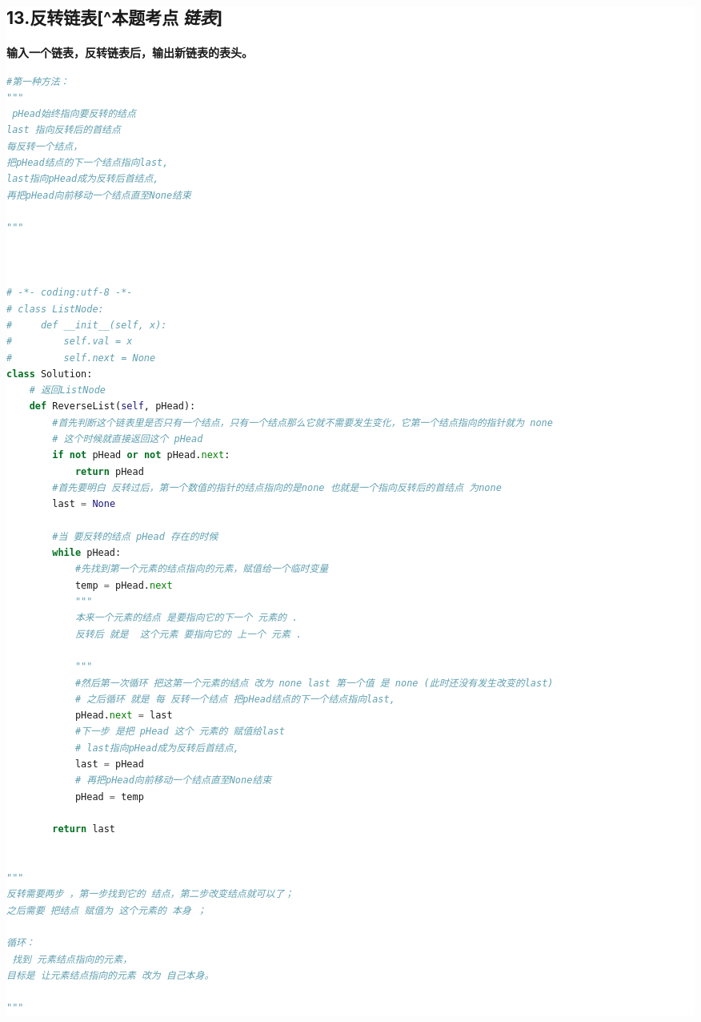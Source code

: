 ## 13.反转链表[^本题考点 *链表*]

**输入一个链表，反转链表后，输出新链表的表头。**

```python
#第一种方法：
"""
 pHead始终指向要反转的结点
last 指向反转后的首结点
每反转一个结点，
把pHead结点的下一个结点指向last,
last指向pHead成为反转后首结点,
再把pHead向前移动一个结点直至None结束

"""



# -*- coding:utf-8 -*-
# class ListNode:
#     def __init__(self, x):
#         self.val = x
#         self.next = None
class Solution:
    # 返回ListNode
    def ReverseList(self, pHead):
        #首先判断这个链表里是否只有一个结点，只有一个结点那么它就不需要发生变化，它第一个结点指向的指针就为 none
        # 这个时候就直接返回这个 pHead
        if not pHead or not pHead.next:
            return pHead
        #首先要明白 反转过后，第一个数值的指针的结点指向的是none 也就是一个指向反转后的首结点 为none
        last = None

        #当 要反转的结点 pHead 存在的时候
        while pHead:
            #先找到第一个元素的结点指向的元素，赋值给一个临时变量
            temp = pHead.next
            """
            本来一个元素的结点 是要指向它的下一个 元素的 .
            反转后 就是  这个元素 要指向它的 上一个 元素 .
            
            """
            #然后第一次循环 把这第一个元素的结点 改为 none last 第一个值 是 none (此时还没有发生改变的last)
            # 之后循环 就是 每 反转一个结点 把pHead结点的下一个结点指向last,
            pHead.next = last
            #下一步 是把 pHead 这个 元素的 赋值给last
            # last指向pHead成为反转后首结点,
            last = pHead
            # 再把pHead向前移动一个结点直至None结束
            pHead = temp

        return last


"""
反转需要两步 ，第一步找到它的 结点，第二步改变结点就可以了；
之后需要 把结点 赋值为 这个元素的 本身 ；

循环：
 找到 元素结点指向的元素，
目标是 让元素结点指向的元素 改为 自己本身。

"""

```